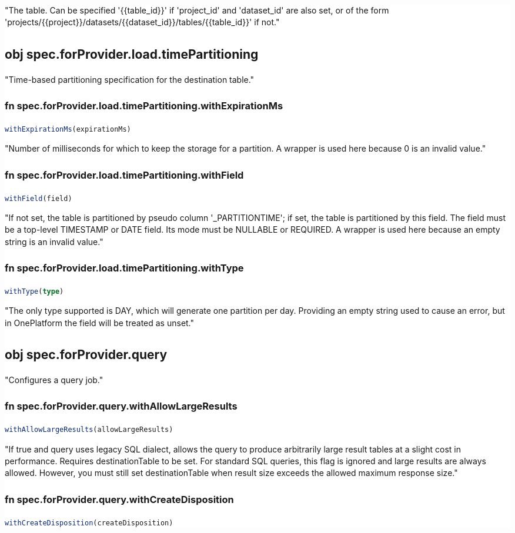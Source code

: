 "The table. Can be specified '{{table_id}}' if 'project_id' and 'dataset_id' are also set, or of the form 'projects/{{project}}/datasets/{{dataset_id}}/tables/{{table_id}}' if not."

## obj spec.forProvider.load.timePartitioning

"Time-based partitioning specification for the destination table."

### fn spec.forProvider.load.timePartitioning.withExpirationMs

```ts
withExpirationMs(expirationMs)
```

"Number of milliseconds for which to keep the storage for a partition. A wrapper is used here because 0 is an invalid value."

### fn spec.forProvider.load.timePartitioning.withField

```ts
withField(field)
```

"If not set, the table is partitioned by pseudo column '_PARTITIONTIME'; if set, the table is partitioned by this field. The field must be a top-level TIMESTAMP or DATE field. Its mode must be NULLABLE or REQUIRED. A wrapper is used here because an empty string is an invalid value."

### fn spec.forProvider.load.timePartitioning.withType

```ts
withType(type)
```

"The only type supported is DAY, which will generate one partition per day. Providing an empty string used to cause an error, but in OnePlatform the field will be treated as unset."

## obj spec.forProvider.query

"Configures a query job."

### fn spec.forProvider.query.withAllowLargeResults

```ts
withAllowLargeResults(allowLargeResults)
```

"If true and query uses legacy SQL dialect, allows the query to produce arbitrarily large result tables at a slight cost in performance. Requires destinationTable to be set. For standard SQL queries, this flag is ignored and large results are always allowed. However, you must still set destinationTable when result size exceeds the allowed maximum response size."

### fn spec.forProvider.query.withCreateDisposition

```ts
withCreateDisposition(createDisposition)
```
